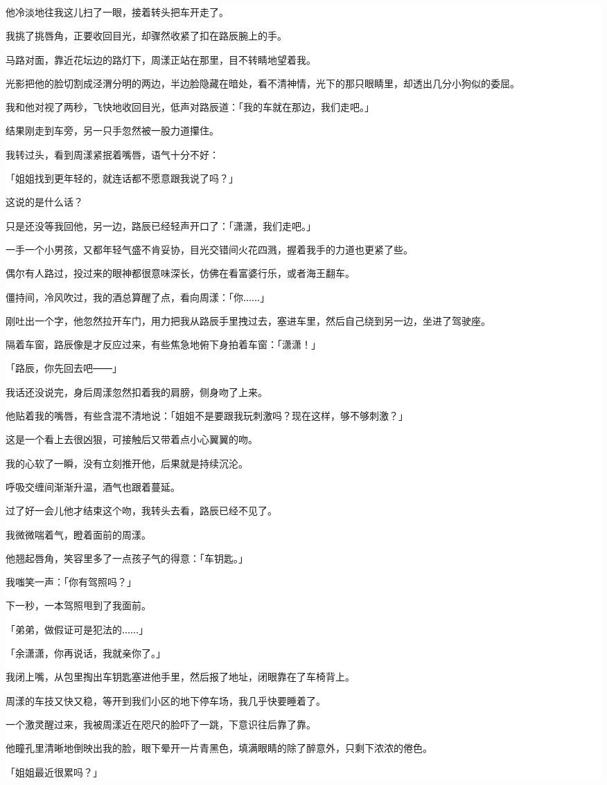 他冷淡地往我这儿扫了一眼，接着转头把车开走了。

我挑了挑唇角，正要收回目光，却骤然收紧了扣在路辰腕上的手。

马路对面，靠近花坛边的路灯下，周漾正站在那里，目不转睛地望着我。

光影把他的脸切割成泾渭分明的两边，半边脸隐藏在暗处，看不清神情，光下的那只眼睛里，却透出几分小狗似的委屈。

我和他对视了两秒，飞快地收回目光，低声对路辰道：「我的车就在那边，我们走吧。」

结果刚走到车旁，另一只手忽然被一股力道攥住。

我转过头，看到周漾紧抿着嘴唇，语气十分不好：

「姐姐找到更年轻的，就连话都不愿意跟我说了吗？」

这说的是什么话？

只是还没等我回他，另一边，路辰已经轻声开口了：「潇潇，我们走吧。」

一手一个小男孩，又都年轻气盛不肯妥协，目光交错间火花四溅，握着我手的力道也更紧了些。

偶尔有人路过，投过来的眼神都很意味深长，仿佛在看富婆行乐，或者海王翻车。

僵持间，冷风吹过，我的酒总算醒了点，看向周漾：「你……」

刚吐出一个字，他忽然拉开车门，用力把我从路辰手里拽过去，塞进车里，然后自己绕到另一边，坐进了驾驶座。

隔着车窗，路辰像是才反应过来，有些焦急地俯下身拍着车窗：「潇潇！」

「路辰，你先回去吧——」

我话还没说完，身后周漾忽然扣着我的肩膀，侧身吻了上来。

他贴着我的嘴唇，有些含混不清地说：「姐姐不是要跟我玩刺激吗？现在这样，够不够刺激？」

这是一个看上去很凶狠，可接触后又带着点小心翼翼的吻。

我的心软了一瞬，没有立刻推开他，后果就是持续沉沦。

呼吸交缠间渐渐升温，酒气也跟着蔓延。

过了好一会儿他才结束这个吻，我转头去看，路辰已经不见了。

我微微喘着气，瞪着面前的周漾。

他翘起唇角，笑容里多了一点孩子气的得意：「车钥匙。」

我嗤笑一声：「你有驾照吗？」

下一秒，一本驾照甩到了我面前。

「弟弟，做假证可是犯法的……」

「余潇潇，你再说话，我就亲你了。」

我闭上嘴，从包里掏出车钥匙塞进他手里，然后报了地址，闭眼靠在了车椅背上。

周漾的车技又快又稳，等开到我们小区的地下停车场，我几乎快要睡着了。

一个激灵醒过来，我被周漾近在咫尺的脸吓了一跳，下意识往后靠了靠。

他瞳孔里清晰地倒映出我的脸，眼下晕开一片青黑色，填满眼睛的除了醉意外，只剩下浓浓的倦色。

「姐姐最近很累吗？」
